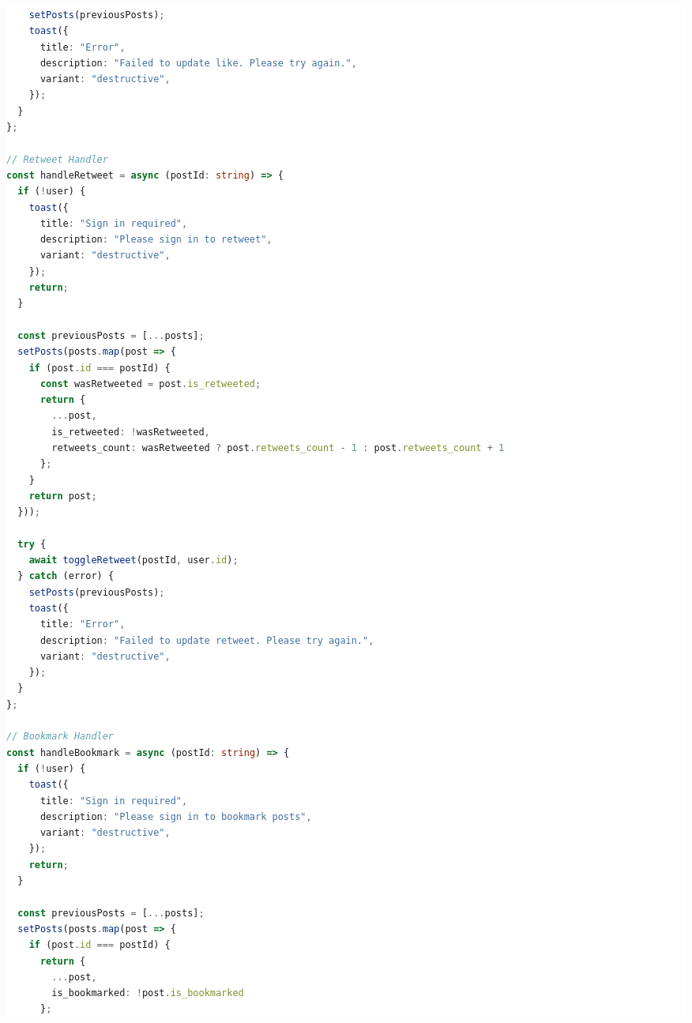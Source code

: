 ```typescript
    setPosts(previousPosts);
    toast({
      title: "Error",
      description: "Failed to update like. Please try again.",
      variant: "destructive",
    });
  }
};

// Retweet Handler
const handleRetweet = async (postId: string) => {
  if (!user) {
    toast({
      title: "Sign in required",
      description: "Please sign in to retweet",
      variant: "destructive",
    });
    return;
  }

  const previousPosts = [...posts];
  setPosts(posts.map(post => {
    if (post.id === postId) {
      const wasRetweeted = post.is_retweeted;
      return {
        ...post,
        is_retweeted: !wasRetweeted,
        retweets_count: wasRetweeted ? post.retweets_count - 1 : post.retweets_count + 1
      };
    }
    return post;
  }));

  try {
    await toggleRetweet(postId, user.id);
  } catch (error) {
    setPosts(previousPosts);
    toast({
      title: "Error",
      description: "Failed to update retweet. Please try again.",
      variant: "destructive",
    });
  }
};

// Bookmark Handler
const handleBookmark = async (postId: string) => {
  if (!user) {
    toast({
      title: "Sign in required",
      description: "Please sign in to bookmark posts",
      variant: "destructive",
    });
    return;
  }

  const previousPosts = [...posts];
  setPosts(posts.map(post => {
    if (post.id === postId) {
      return {
        ...post,
        is_bookmarked: !post.is_bookmarked
      };
```